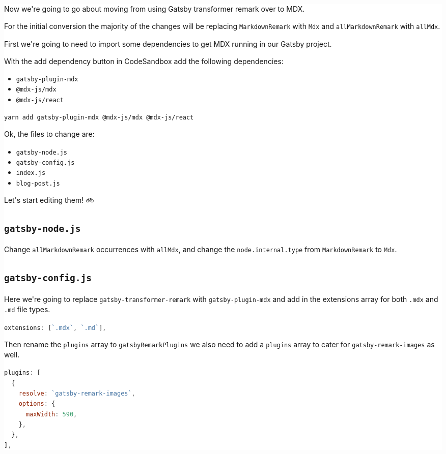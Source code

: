 Now we're going to go about moving from using Gatsby transformer
remark over to MDX.

For the initial conversion the majority of the changes will be
replacing `MarkdownRemark` with `Mdx` and `allMarkdownRemark` with
`allMdx`.

First we're going to need to import some dependencies to get MDX
running in our Gatsby project.

With the add dependency button in CodeSandbox add the following
dependencies:

- `gatsby-plugin-mdx`
- `@mdx-js/mdx`
- `@mdx-js/react`

```bash
yarn add gatsby-plugin-mdx @mdx-js/mdx @mdx-js/react
```

Ok, the files to change are:

- `gatsby-node.js`
- `gatsby-config.js`
- `index.js`
- `blog-post.js`

Let's start editing them! 🚲

## `gatsby-node.js`

Change `allMarkdownRemark` occurrences with `allMdx`, and change the
`node.internal.type` from `MarkdownRemark` to `Mdx`.

## `gatsby-config.js`

Here we're going to replace `gatsby-transformer-remark` with
`gatsby-plugin-mdx` and add in the extensions array for both `.mdx`
and `.md` file types.

```js
extensions: [`.mdx`, `.md`],
```

Then rename the `plugins` array to `gatsbyRemarkPlugins` we also need
to add a `plugins` array to cater for `gatsby-remark-images` as well.

```js
plugins: [
  {
    resolve: `gatsby-remark-images`,
    options: {
      maxWidth: 590,
    },
  },
],
```


[twitter]: https://twitter.com/spences10
[ask me anything]: https://github.com/spences10/ama
[gatsby starter blog]: https://github.com/gatsbyjs/gatsby-starter-blog
[codesandbox import wizard]: https://codesandbox.io/s/github
[chris biscardi]: https://twitter.com/chrisbiscardi
[here]: https://scottspence.com/convert-gatsby-default-blog-to-use-mdx